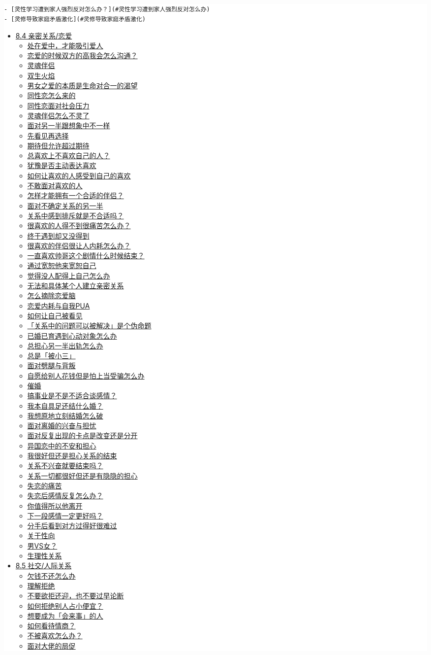     - [灵性学习遭到家人强烈反对怎么办？](#灵性学习遭到家人强烈反对怎么办)
    - [灵修导致家庭矛盾激化](#灵修导致家庭矛盾激化)
  - [8.4 亲密关系/恋爱](#84-亲密关系恋爱)
    - [处在爱中，才能吸引爱人](#处在爱中才能吸引爱人)
    - [恋爱的时候双方的高我会怎么沟通？](#恋爱的时候双方的高我会怎么沟通)
    - [灵魂伴侣](#灵魂伴侣)
    - [双生火焰](#双生火焰)
    - [男女之爱的本质是生命对合一的渴望](#男女之爱的本质是生命对合一的渴望)
    - [同性恋怎么来的](#同性恋怎么来的)
    - [同性恋面对社会压力](#同性恋面对社会压力)
    - [灵魂伴侣怎么不灵了](#灵魂伴侣怎么不灵了)
    - [面对另一半跟想象中不一样](#面对另一半跟想象中不一样)
    - [先看见再选择](#先看见再选择)
    - [期待但允许超过期待](#期待但允许超过期待)
    - [总喜欢上不喜欢自己的人？](#总喜欢上不喜欢自己的人)
    - [犹豫是否主动表达喜欢](#犹豫是否主动表达喜欢)
    - [如何让喜欢的人感受到自己的喜欢](#如何让喜欢的人感受到自己的喜欢)
    - [不敢面对喜欢的人](#不敢面对喜欢的人)
    - [怎样才能拥有一个合适的伴侣？](#怎样才能拥有一个合适的伴侣)
    - [面对不确定关系的另一半](#面对不确定关系的另一半)
    - [关系中感到排斥就是不合适吗？](#关系中感到排斥就是不合适吗)
    - [很喜欢的人得不到很痛苦怎么办？](#很喜欢的人得不到很痛苦怎么办)
    - [终于遇到却又没得到](#终于遇到却又没得到)
    - [很喜欢的伴侣很让人内耗怎么办？](#很喜欢的伴侣很让人内耗怎么办)
    - [一直喜欢帅哥这个剧情什么时候结束？](#一直喜欢帅哥这个剧情什么时候结束)
    - [通过宽恕他来宽恕自己](#通过宽恕他来宽恕自己)
    - [觉得没人配得上自己怎么办](#觉得没人配得上自己怎么办)
    - [无法和具体某个人建立亲密关系](#无法和具体某个人建立亲密关系)
    - [怎么摘除恋爱脑](#怎么摘除恋爱脑)
    - [恋爱内耗与自我PUA](#恋爱内耗与自我pua)
    - [如何让自己被看见](#如何让自己被看见)
    - [「关系中的问题可以被解决」是个伪命题](#关系中的问题可以被解决是个伪命题)
    - [已婚已育遇到心动对象怎么办](#已婚已育遇到心动对象怎么办)
    - [总担心另一半出轨怎么办](#总担心另一半出轨怎么办)
    - [总是「被小三」](#总是被小三)
    - [面对劈腿与背叛](#面对劈腿与背叛)
    - [自愿给别人花钱但是怕上当受骗怎么办](#自愿给别人花钱但是怕上当受骗怎么办)
    - [催婚](#催婚)
    - [搞事业是不是不适合谈感情？](#搞事业是不是不适合谈感情)
    - [我本自具足还结什么婚？](#我本自具足还结什么婚)
    - [我想原地立刻结婚怎么破](#我想原地立刻结婚怎么破)
    - [面对离婚的兴奋与担忧](#面对离婚的兴奋与担忧)
    - [面对反复出现的卡点是改变还是分开](#面对反复出现的卡点是改变还是分开)
    - [异国恋中的不安和担心](#异国恋中的不安和担心)
    - [我很好但还是担心关系的结束](#我很好但还是担心关系的结束)
    - [关系不兴奋就要结束吗？](#关系不兴奋就要结束吗)
    - [关系一切都很好但还是有隐隐的担心](#关系一切都很好但还是有隐隐的担心)
    - [失恋的痛苦](#失恋的痛苦)
    - [失恋后感情反复怎么办？](#失恋后感情反复怎么办)
    - [你值得所以他离开](#你值得所以他离开)
    - [下一段感情一定更好吗？](#下一段感情一定更好吗)
    - [分手后看到对方过得好很难过](#分手后看到对方过得好很难过)
    - [关于性向](#关于性向)
    - [男VS女？](#男vs女)
    - [生理性关系](#生理性关系)
  - [8.5 社交/人际关系](#85-社交人际关系)
    - [欠钱不还怎么办](#欠钱不还怎么办)
    - [理解拒绝](#理解拒绝)
    - [不要欲拒还迎，也不要过早论断](#不要欲拒还迎也不要过早论断)
    - [如何拒绝别人占小便宜？](#如何拒绝别人占小便宜)
    - [想要成为「会来事」的人](#想要成为会来事的人)
    - [如何看待情商？](#如何看待情商)
    - [不被喜欢怎么办？](#不被喜欢怎么办)
    - [面对大佬的局促](#面对大佬的局促)